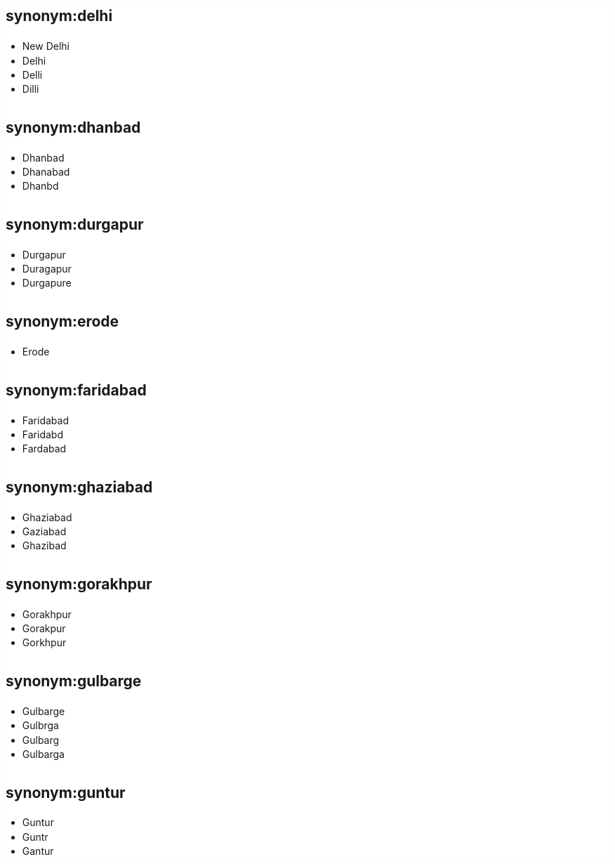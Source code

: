 ## synonym:delhi
- New Delhi
- Delhi
- Delli
- Dilli

## synonym:dhanbad
- Dhanbad
- Dhanabad
- Dhanbd

## synonym:durgapur
- Durgapur
- Duragapur
- Durgapure

## synonym:erode
- Erode

## synonym:faridabad
- Faridabad
- Faridabd
- Fardabad

## synonym:ghaziabad
- Ghaziabad
- Gaziabad
- Ghazibad

## synonym:gorakhpur
- Gorakhpur
- Gorakpur
- Gorkhpur

## synonym:gulbarge
- Gulbarge
- Gulbrga
- Gulbarg
- Gulbarga

## synonym:guntur
- Guntur
- Guntr
- Gantur

